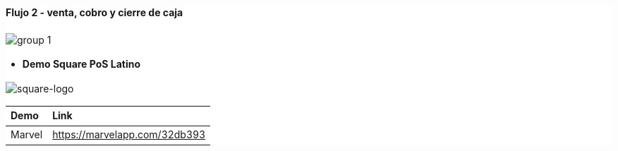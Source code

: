 #### Flujo 2 - venta, cobro y cierre de caja
![group 1](https://user-images.githubusercontent.com/31896385/38037434-7a7cfba0-326e-11e8-9346-d8bb335d875d.png)


* **Demo Square PoS Latino**


![square-logo](https://user-images.githubusercontent.com/31896385/38041434-53c0a9c2-3277-11e8-9ce7-32a87c153e93.png)


| Demo|  Link |
| :----------- | :----------- | 
| Marvel | https://marvelapp.com/32db393 | 









